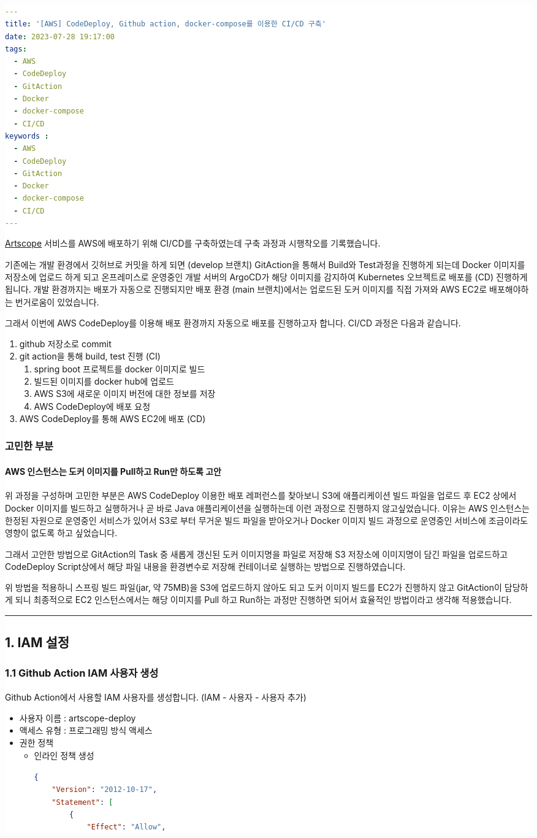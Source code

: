 ```yaml
---
title: '[AWS] CodeDeploy, Github action, docker-compose를 이용한 CI/CD 구축'
date: 2023-07-28 19:17:00
tags:
  - AWS
  - CodeDeploy
  - GitAction
  - Docker
  - docker-compose
  - CI/CD
keywords :
  - AWS
  - CodeDeploy
  - GitAction
  - Docker
  - docker-compose
  - CI/CD
---
```


[Artscope](http://artscope.kr) 서비스를 AWS에 배포하기 위해 CI/CD를 구축하였는데 구축 과정과 시행착오를 기록했습니다.

기존에는 개발 환경에서 깃허브로 커밋을 하게 되면 (develop 브랜치) GitAction을 통해서 Build와 Test과정을 진행하게 되는데 
Docker 이미지를 저장소에 업로드 하게 되고 온프레미스로 운영중인 개발 서버의 ArgoCD가 해당 이미지를 감지하여 Kubernetes 오브젝트로 배포를 (CD) 진행하게 됩니다. 개발 환경까지는 배포가 자동으로 진행되지만 배포 환경 (main 브랜치)에서는 업로드된 도커 이미지를 직접 가져와 AWS EC2로 배포해야하는 번거로움이 있었습니다.

그래서 이번에 AWS CodeDeploy를 이용해 배포 환경까지 자동으로 배포를 진행하고자 합니다.
CI/CD 과정은 다음과 같습니다.
1. github 저장소로 commit
2. git action을 통해 build, test 진행 (CI)
    1. spring boot 프로젝트를 docker 이미지로 빌드
    2. 빌드된 이미지를 docker hub에 업로드
    3. AWS S3에 새로운 이미지 버전에 대한 정보를 저장
    4. AWS CodeDeploy에 배포 요청
3. AWS CodeDeploy를 통해 AWS EC2에 배포 (CD)

### 고민한 부분
#### AWS 인스턴스는 도커 이미지를 Pull하고 Run만 하도록 고안
위 과정을 구성하며 고민한 부분은 AWS CodeDeploy 이용한 배포 레퍼런스를 찾아보니 S3에 애플리케이션 빌드 파일을 업로드 후 EC2 상에서 Docker 이미지를 빌드하고 실행하거나 곧 바로 Java 애플리케이션을 실행하는데 이런 과정으로 진행하지 않고싶었습니다. 이유는 AWS 인스턴스는 한정된 자원으로 운영중인 서비스가 있어서 S3로 부터 무거운 빌드 파일을 받아오거나 Docker 이미지 빌드 과정으로 운영중인 서비스에 조금이라도 영향이 없도록 하고 싶었습니다. 

그래서 고안한 방법으로 GitAction의 Task 중 새롭게 갱신된 도커 이미지명을 파일로 저장해 S3 저장소에 이미지명이 담긴 파일을 업로드하고 CodeDeploy Script상에서 해당 파일 내용을 환경변수로 저장해 컨테이너로 실행하는 방법으로 진행하였습니다.

위 방법을 적용하니 스프링 빌드 파일(jar, 약 75MB)을 S3에 업로드하지 않아도 되고 도커 이미지 빌드를 EC2가 진행하지 않고 GitAction이 담당하게 되니 최종적으로 EC2 인스턴스에서는 해당 이미지를 Pull 하고 Run하는 과정만 진행하면 되어서 효율적인 방법이라고 생각해 적용했습니다.

--- 
## 1. IAM 설정
### 1.1 Github Action IAM 사용자 생성
Github Action에서 사용할 IAM 사용자를 생성합니다. (IAM - 사용자 - 사용자 추가)
- 사용자 이름 : artscope-deploy
- 액세스 유형 : 프로그래밍 방식 액세스
- 권한 정책
    - 인라인 정책 생성
        ```json
        {
            "Version": "2012-10-17",
            "Statement": [
                {
                    "Effect": "Allow",